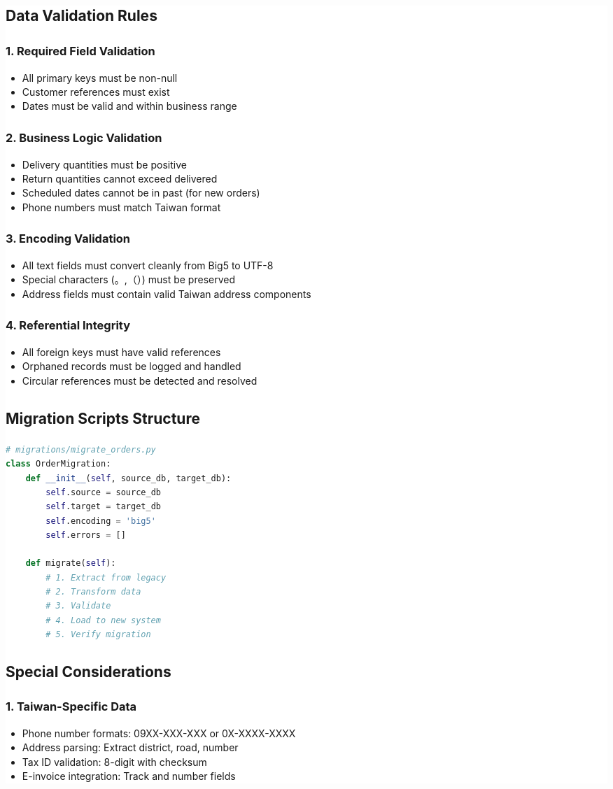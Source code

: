 ## Data Validation Rules

### 1. Required Field Validation
- All primary keys must be non-null
- Customer references must exist
- Dates must be valid and within business range

### 2. Business Logic Validation
- Delivery quantities must be positive
- Return quantities cannot exceed delivered
- Scheduled dates cannot be in past (for new orders)
- Phone numbers must match Taiwan format

### 3. Encoding Validation
- All text fields must convert cleanly from Big5 to UTF-8
- Special characters (。,（）) must be preserved
- Address fields must contain valid Taiwan address components

### 4. Referential Integrity
- All foreign keys must have valid references
- Orphaned records must be logged and handled
- Circular references must be detected and resolved

## Migration Scripts Structure

```python
# migrations/migrate_orders.py
class OrderMigration:
    def __init__(self, source_db, target_db):
        self.source = source_db
        self.target = target_db
        self.encoding = 'big5'
        self.errors = []
        
    def migrate(self):
        # 1. Extract from legacy
        # 2. Transform data
        # 3. Validate
        # 4. Load to new system
        # 5. Verify migration
```

## Special Considerations

### 1. Taiwan-Specific Data
- Phone number formats: 09XX-XXX-XXX or 0X-XXXX-XXXX
- Address parsing: Extract district, road, number
- Tax ID validation: 8-digit with checksum
- E-invoice integration: Track and number fields
